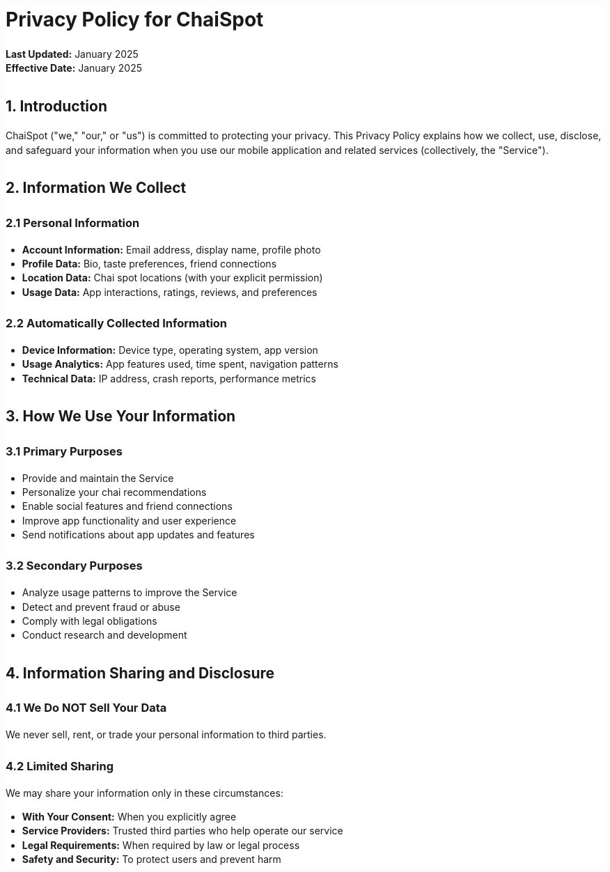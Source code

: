 # Privacy Policy for ChaiSpot

**Last Updated:** January 2025  
**Effective Date:** January 2025

## 1. Introduction

ChaiSpot ("we," "our," or "us") is committed to protecting your privacy. This Privacy Policy explains how we collect, use, disclose, and safeguard your information when you use our mobile application and related services (collectively, the "Service").

## 2. Information We Collect

### 2.1 Personal Information
- **Account Information:** Email address, display name, profile photo
- **Profile Data:** Bio, taste preferences, friend connections
- **Location Data:** Chai spot locations (with your explicit permission)
- **Usage Data:** App interactions, ratings, reviews, and preferences

### 2.2 Automatically Collected Information
- **Device Information:** Device type, operating system, app version
- **Usage Analytics:** App features used, time spent, navigation patterns
- **Technical Data:** IP address, crash reports, performance metrics

## 3. How We Use Your Information

### 3.1 Primary Purposes
- Provide and maintain the Service
- Personalize your chai recommendations
- Enable social features and friend connections
- Improve app functionality and user experience
- Send notifications about app updates and features

### 3.2 Secondary Purposes
- Analyze usage patterns to improve the Service
- Detect and prevent fraud or abuse
- Comply with legal obligations
- Conduct research and development

## 4. Information Sharing and Disclosure

### 4.1 We Do NOT Sell Your Data
We never sell, rent, or trade your personal information to third parties.

### 4.2 Limited Sharing
We may share your information only in these circumstances:
- **With Your Consent:** When you explicitly agree
- **Service Providers:** Trusted third parties who help operate our service
- **Legal Requirements:** When required by law or legal process
- **Safety and Security:** To protect users and prevent harm
